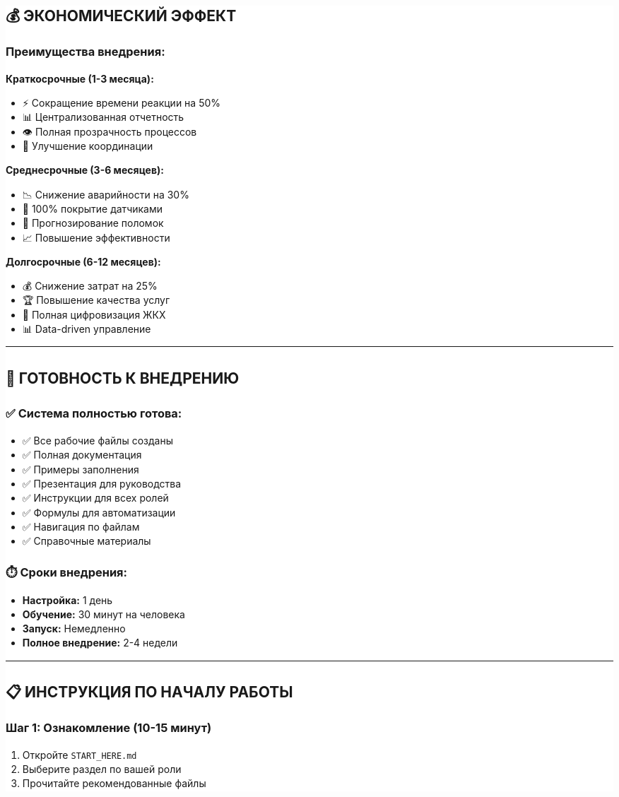 ## 💰 ЭКОНОМИЧЕСКИЙ ЭФФЕКТ

### Преимущества внедрения:

**Краткосрочные (1-3 месяца):**
- ⚡ Сокращение времени реакции на 50%
- 📊 Централизованная отчетность
- 👁️ Полная прозрачность процессов
- 🤝 Улучшение координации

**Среднесрочные (3-6 месяцев):**
- 📉 Снижение аварийности на 30%
- 🔌 100% покрытие датчиками
- 🤖 Прогнозирование поломок
- 📈 Повышение эффективности

**Долгосрочные (6-12 месяцев):**
- 💰 Снижение затрат на 25%
- 🏆 Повышение качества услуг
- 🚀 Полная цифровизация ЖКХ
- 📊 Data-driven управление

---

## 🚀 ГОТОВНОСТЬ К ВНЕДРЕНИЮ

### ✅ Система полностью готова:

- ✅ Все рабочие файлы созданы
- ✅ Полная документация
- ✅ Примеры заполнения
- ✅ Презентация для руководства
- ✅ Инструкции для всех ролей
- ✅ Формулы для автоматизации
- ✅ Навигация по файлам
- ✅ Справочные материалы

### ⏱️ Сроки внедрения:

- **Настройка:** 1 день
- **Обучение:** 30 минут на человека
- **Запуск:** Немедленно
- **Полное внедрение:** 2-4 недели

---

## 📋 ИНСТРУКЦИЯ ПО НАЧАЛУ РАБОТЫ

### Шаг 1: Ознакомление (10-15 минут)
1. Откройте `START_HERE.md`
2. Выберите раздел по вашей роли
3. Прочитайте рекомендованные файлы
